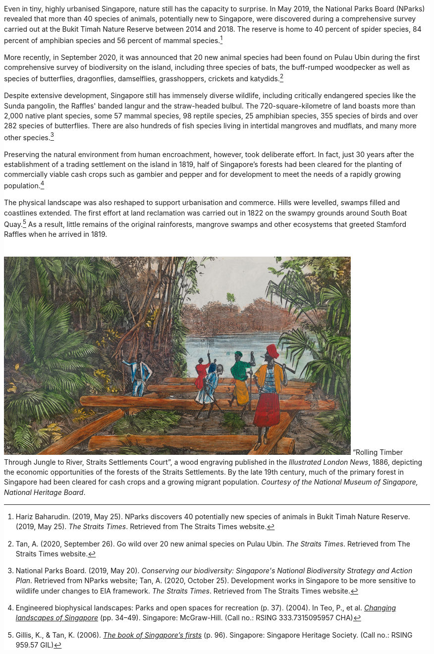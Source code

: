 Even in tiny, highly urbanised Singapore, nature still has the capacity to surprise. In May 2019, the National Parks Board (NParks) revealed that more than 40 species of animals, potentially new to Singapore, were discovered during a comprehensive survey carried out at the Bukit Timah Nature Reserve between 2014 and 2018. The reserve is home to 40 percent of spider species, 84 percent of amphibian species and 56 percent of mammal species.[^1]

More recently, in September 2020, it was announced that 20 new animal species had been found on Pulau Ubin during the first comprehensive survey of biodiversity on the island, including three species of bats, the buff-rumped woodpecker as well as species of butterflies, dragonflies, damselflies, grasshoppers, crickets and katydids.[^2]

Despite extensive development, Singapore still has immensely diverse wildlife, including critically endangered species like the Sunda pangolin, the Raffles' banded langur and the straw-headed bulbul. The 720-square-kilometre of land boasts more than 2,000 native plant species, some 57 mammal species, 98 reptile species, 25 amphibian species, 355 species of birds and over 282 species of butterflies. There are also hundreds of fish species living in intertidal mangroves and mudflats, and many more other species.[^3]

Preserving the natural environment from human encroachment, however, took deliberate effort. In fact, just 30 years after the establishment of a trading settlement on the island in 1819, half of Singapore’s forests had been cleared for the planting of commercially viable cash crops such as gambier and pepper and for development to meet the needs of a rapidly growing population.[^4]

The physical landscape was also reshaped to support urbanisation and commerce. Hills were levelled, swamps filled and coastlines extended. The first effort at land reclamation was carried out in 1822 on the swampy grounds around South Boat Quay.[^5] As a result, little remains of the original rainforests, mangrove swamps and other ecosystems that greeted Stamford Raffles when he arrived in 1819.

<div style="background-color: white;">
<br/>
<img src="/images/Vol-17-issue-1/nature/woodcarving.jpg">
“Rolling Timber Through Jungle to River, Straits Settlements Court”, a wood engraving published in the <i>Illustrated London News</i>, 1886, depicting the economic opportunities of the forests of the Straits Settlements. By the late 19th century, much of the primary forest in Singapore had been cleared for cash crops and a growing migrant population. <i>Courtesy of the National Museum of Singapore, National Heritage Board</i>.
</div>


[^1]: Hariz Baharudin. (2019, May 25). NParks discovers 40 potentially new species of animals in Bukit Timah Nature Reserve. (2019, May 25). *The Straits Times*. Retrieved from The Straits Times website.
[^2]: Tan, A. (2020, September 26). Go wild over 20 new animal species on Pulau Ubin. *The Straits Times*. Retrieved from The Straits Times website.
[^3]: National Parks Board. (2019, May 20). *Conserving our biodiversity: Singapore's National Biodiversity Strategy and Action Plan*. Retrieved from NParks website; Tan, A. (2020, October 25). Development works in Singapore to be more sensitive to wildlife under changes to EIA framework. *The Straits Times*. Retrieved from The Straits Times website. 
[^4]: Engineered biophysical landscapes: Parks and open spaces for recreation (p. 37). (2004). In Teo, P., et al. *[Changing landscapes of Singapore](http://eservice.nlb.gov.sg/item_holding_s.aspx?bid=12274689)* (pp. 34–49). Singapore: McGraw-Hill. (Call no.: RSING 333.7315095957 CHA)
[^5]: Gillis, K., & Tan, K. (2006). *[The book of Singapore’s firsts](http://eservice.nlb.gov.sg/item_holding_s.aspx?bid=12761444)* (p. 96). Singapore: Singapore Heritage Society. (Call no.: RSING 959.57 GIL)
[^6]: Luz, S., & Ramani, V. (2016, September 30). [Protecting diversity in Singapore and Southeast Asia](http://eresources.nlb.gov.sg/newspapers/Digitised/Article/straitstimes20160930-1.2.46.3). *The Straits Times*, p. 10. Retrieved from NewspaperSG. 
[^7]: Ong, J. (2021, February 1). S'pore must balance stewardship of green spaces with land constraints: Desmond Lee. *The Straits Times*. Retrieved from The Straits Times website.
[^8]: Tan, M.B.N., & Tan, H.T.W. (2013). *The laws relating to biodiversity in Singapore* (p. 7). Singapore: Raffles Museum of Biodiversity Research, National University of Singapore. Retrieved from NUS Libraries website.
[^9]: [Shorthand report of the Legislative Council](http://eresources.nlb.gov.sg/newspapers/Digitised/Article/stweekly18840514-1.2.26). (1884, May 14). *Straits Times Weekly Issue*, p. 7. Retrieved from NewspaperSG. 
[^10]: Heng, L.L. (1991, December). Wildlife protection laws in Singapore. *Singapore Journal of Legal Studies*, 287–319, p. 294. Retrieved from JSTOR via NLB’s [eResources](https://eresources.nlb.gov.sg/main/) website.
[^11]: Chin, S.-C. (2008). Biodiversity conservation in Singapore. *BGjournal, 5* (2), 11–14, p. 11. Retrieved from JSTOR via NLB’s [eResources](https://eresources.nlb.gov.sg/main/) website.
[^12]: [The forests in the Straits Settlements](http://eresources.nlb.gov.sg/newspapers/Digitised/Article/straitstimes18830914-1.2.17). (1883, September 14). *The Straits Times*, p. 2. Retrieved from NewspaperSG; National Parks Board. (2020, April). *History of biodiverstiy conservation in Singapore*. Retrieved from National Parks Board website.
[^13]: Heng, Dec 1991, p. 295. 
[^14]: [Singapore forests](http://eresources.nlb.gov.sg/newspapers/Digitised/Article/singfreepresswk19260428-1.2.45). (1926, April 28). *The Singapore Free Press*, p. 262. Retrieved from NewspaperSG.
[^15]: [Forest reserves in Singapore](http://eresources.nlb.gov.sg/newspapers/Digitised/Article/straitstimes19310506-1.2.93). (1931, May 6). *The Straits Times*, p. 14. Retrieved from NewspaperSG; Davison, G.W.H., & Chew, P.T. (2019, May 29). Historical review of Bukit Timah Nature Reserve, Singapore. *Gardens’ Bulletin Singapore, 71* (Suppl. 1), 19–40, p. 25. Retrieved from National Parks Board website.
[^16]: [Forest reserves to go](http://eresources.nlb.gov.sg/newspapers/Digitised/Article/maltribune19370426-1.2.30). (1937, April 26). *The Malaya Tribune*, p. 6. Retrieved from NewspaperSG.
[^17]: Heng, Dec 1991, p. 295; [Forest patrols check illicit felling](http://eresources.nlb.gov.sg/newspapers/Digitised/Article/singfreepressb19390707-1.2.30). (1939, July 7). *The Singapore Free Press*, p. 3. Retrieved from NewspaperSG.
[^18]: [Fewer timber thefts at Bukit Timah Reserve](http://eresources.nlb.gov.sg/newspapers/Digitised/Article/straitstimes19390707-1.2.90). (1939, July 7). *The Straits Times*, p. 14. Retrieved from NewspaperSG.
[^19]: [Need for preserving S'pore's flora urged](https://eresources.nlb.gov.sg/newspapers/Digitised/Article/morningtribune19470522-1.2.95). (1947, May 22). *Morning Tribune*, p. 13. Retrieved from NewspaperSG.
[^20]: Holttum, R.E. (1951, February 15). [Fascinating life among the mangroves](http://eresources.nlb.gov.sg/newspapers/Digitised/Article/straitstimes19510215-1.2.128). *The Straits Times*, p. 9. Retrieved from NewspaperSG.
[^21]: [Extension of nature reserves](http://eresources.nlb.gov.sg/newspapers/Digitised/Article/freepress19510116-1.2.50). (1951, January 16). *The Singapore Free Press*, p. 5. Retrieved from NewspaperSG.
[^22]: Heng, Dec 1991, p. 296. 
[^23]: National Parks Board. (2020, April). *Nature areas & nature reserves*. Retrieved from National Parks Board website.
[^24]: National Parks Board. (2020, April). *Mission and history*. Retrieved from National Parks Board website.
[^25]: Singapore. *The statutes of the Republic of Singapore*. (2012 Rev. ed.). National Parks Board Act (Cap. 198A). Retrieved from Singapore Statutes Online website.
[^26]: Tan & Tan, 2013, p. 45; Convention on International Trade of Endangered Species of Wild Fauna and Flora Secretariat. (n.d.). *List of contracting parties*. Retrieved from CITES website.
[^27]: [Singapore to sign CITES treaty](https://eresources.nlb.gov.sg/newspapers/Digitised/Article/biztimes19841130-1.2.10.4). (1984, November 30). *The Business Times*, p. 2. Retrieved from NewspaperSG.
[^28]: Moiz, A. (1993). *[The Singapore Green Plan: Action programmes](https://eservice.nlb.gov.sg/item_holding.aspx?bid=6644501)* (p. 10). Singapore: Times Editions Pte Ltd. (Call no.: RSING 363.7095957 SIN)
[^29]: Singapore. Ministry of the Environment. (1992). *[The Singapore Green Plan: Towards a model green city](https://eservice.nlb.gov.sg/item_holding.aspx?bid=6319590)* (p. 1). Singapore: SNP Publishers. (Call no.: RSING 363.7095957 SIN); [Moiz](https://eservice.nlb.gov.sg/item_holding.aspx?bid=6644501), 1993, p. 49.
[^30]: Foo, S.L. (Ed.). (2006). *[The Singapore Green Plan 2012](https://eservice.nlb.gov.sg/item_holding.aspx?bid=12715042)* (p. 14). Singapore: Ministry of the Environment and Water Resources. (Call no.: RSING q363.70095957 SIN)
[^31]: Chua, L.H. (2002). *[The Singapore Green Plan 2012: Beyond clean and green towards environmental sustainability](https://eservice.nlb.gov.sg/item_holding.aspx?bid=11727240)* (p. 7). Singapore: Ministry of the Environment. (Call no.: RSING q363.70095957 CHU)
[^32]: National Parks Board. (2021). *Principles of Singapore’s National Biodiversity Strategy and Action Plan*. Retrieved from National Parks Board website.
[^33]: National Parks Board. (2019). *Conserving our biodiversity: Singapore's National Biodiversity Strategy and Action Plan*. Retrieved from National Parks Board website.
[^34]: National Parks Board. (2021). *Nature Conservation Masterplan*. Retrieved from National Parks Board website.
[^35]: Tan, A. (2021, February 11). Singapore Green Plan 2030 outlines many existing initiatives, some new ones worth watching. *The Straits Times*. Retrieved from The Straits Times website.
[^36]: Ang, H.M., & Mohan, M. (2021, February 10). Singapore unveils Green Plan 2030, outlines green targets for next 10 years. *CNA*. Retrieved from CNA website.
[^37]: Nature Society (Singapore). (2020). *History of Nature Society (Singapore)*. Retrieved from Nature Society (Singapore) website.
[^38]: Blaustein, R. (2013). Urban biodiversity gains new converts: Cities around the world are conserving species and restoring habitat. *Bioscience, 63* (2), 72–77, p. 75. Retrieved from JSTOR via NLB’s [eResources](https://eresources.nlb.gov.sg/main/) website.
[^39]: Wee, Y.C., & Hale, R. (2008, August 26). The Nature Society (Singapore) and the struggle to conserve Singapore's nature areas. *Nature in Singapore, 1*, 41–49, p. 42. Retrieved from Lee Kong Chian Natural History Museum website.
[^40]: The IUCN Red List of Threatened Species™ is the world's most comprehensive inventory of the global conservation status of plant and animal species. It uses a set of quantitative criteria to evaluate the extinction risk of thousands of species. The list is recognised as the most authoritative guide on the status of biological diversity.
[^41]: Davison, G.W.H., Ng, P.K.L., & Ho, H.C. (Eds.). (2008). *[The Singapore red data book: Threatened plants & animals of Singapore](http://eservice.nlb.gov.sg/item_holding_s.aspx?bid=13152668)* (p. iv). Singapore: Nature Society. (Call no.: RSING 591.68095957 SIN)
[^42]: Lee, S.H. (1987, December 14). [Bird lovers submit proposals for 300-ha nature reserve](http://eresources.nlb.gov.sg/newspapers/Digitised/Article/straitstimes19871214-1.2.26.3). *The Straits Times*, p. 14. Retrieved from NewspaperSG.
[^43]: National Parks Board. (2020, April). *Sungei Buloh Wetland Reserve*. Retrieved from National Parks Board website.
[^44]: Nature Society (Singapore). (2010). *The Green Corridor: A proposal to keep the railway lands as a continuous green corridor*; Nature Society (Singapore). (2021). Green Corridor Watch. Retrieved from Nature Society (Singapore) website.
[^45]: Zakir Hussain. (2011, July 1). [End of an era at Tanjong Pagar](http://eresources.nlb.gov.sg/newspapers/Digitised/Article/straitstimes20110701-1.2.3). *The Straits Times*, p. 1. Retrieved from NewspaperSG; Nature Society (Singapore), 2021.
[^46]: Kong, L., & Yeoh, B.S.A. (1996). Social constructions of nature in urban Singapore. *Japanese Journal of Southeast Asian Studies, 34* (2), 402–423, p. 409. Retrieved from J-Stage website.
[^47]: Nathan, D. (1994, November 6). [Ministry rejects appeal to save Senoko bird habitat](http://eresources.nlb.gov.sg/newspapers/Digitised/Article/straitstimes19941106-1.2.8.4). *The Straits Times*, p. 3. Retrieved from NewspaperSG.
